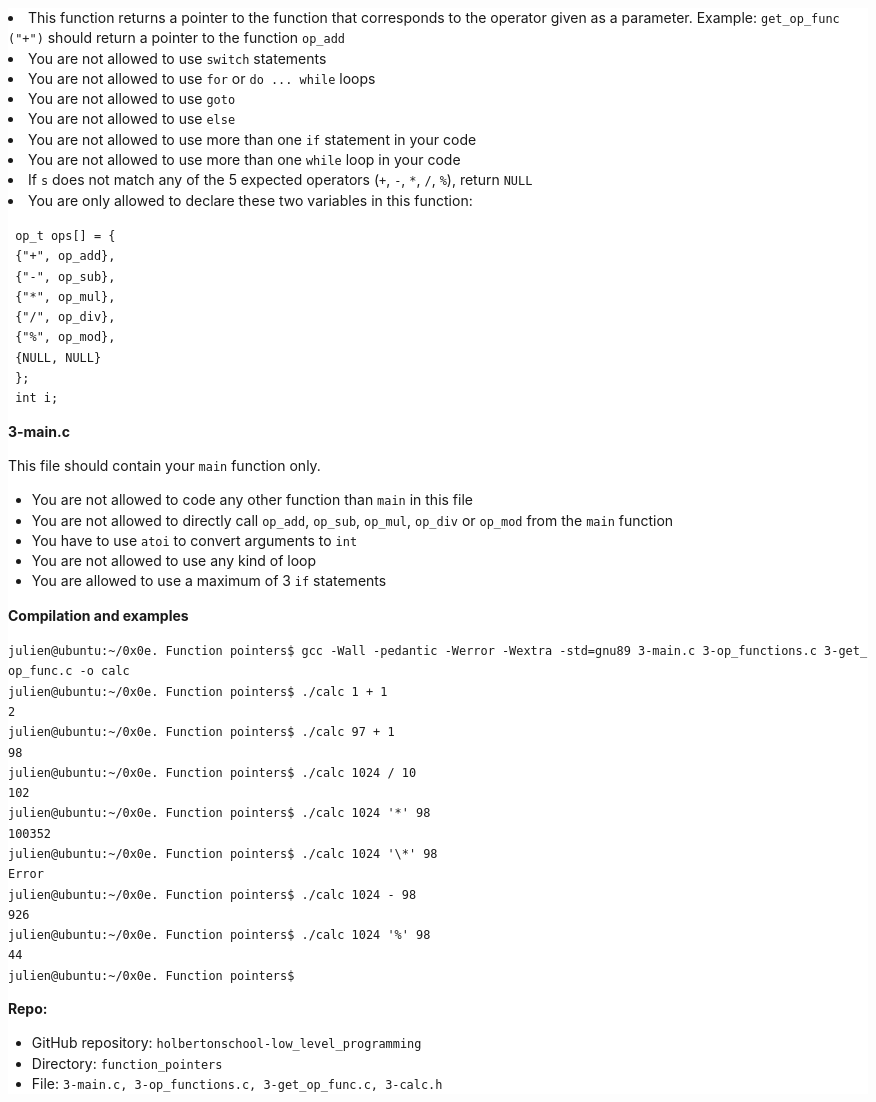 <li>This function returns a pointer to the function that corresponds to the operator given as a parameter. Example: <code>get_op_func("+")</code> should return a pointer to the function <code>op_add</code></li>
<li>You are not allowed to use <code>switch</code> statements</li>
<li>You are not allowed to use <code>for</code> or <code>do ... while</code> loops</li>
<li>You are not allowed to use <code>goto</code></li>
<li>You are not allowed to use <code>else</code></li>
<li>You are not allowed to use more than one <code>if</code> statement in your code</li>
<li>You are not allowed to use more than one <code>while</code> loop in your code</li>
<li>If <code>s</code> does not match any of the 5 expected operators (<code>+</code>, <code>-</code>, <code>*</code>, <code>/</code>, <code>%</code>), return <code>NULL</code></li>
<li>You are only allowed to declare these two variables in this function:</li>
</ul>
<pre><code> op_t ops[] = {
 {"+", op_add},
 {"-", op_sub},
 {"*", op_mul},
 {"/", op_div},
 {"%", op_mod},
 {NULL, NULL}
 };
 int i;
</code></pre>
<p><strong>3-main.c</strong></p>
<p>This file should contain your <code>main</code> function only.</p>
<ul>
<li>You are not allowed to code any other function than <code>main</code> in this file</li>
<li>You are not allowed to directly call <code>op_add</code>, <code>op_sub</code>, <code>op_mul</code>, <code>op_div</code> or <code>op_mod</code> from the <code>main</code> function</li>
<li>You have to use <code>atoi</code> to convert arguments to <code>int</code></li>
<li>You are not allowed to use any kind of loop</li>
<li>You are allowed to use a maximum of 3 <code>if</code> statements</li>
</ul>
<p><strong>Compilation and examples</strong></p>
<pre><code>julien@ubuntu:~/0x0e. Function pointers$ gcc -Wall -pedantic -Werror -Wextra -std=gnu89 3-main.c 3-op_functions.c 3-get_op_func.c -o calc
julien@ubuntu:~/0x0e. Function pointers$ ./calc 1 + 1
2
julien@ubuntu:~/0x0e. Function pointers$ ./calc 97 + 1
98
julien@ubuntu:~/0x0e. Function pointers$ ./calc 1024 / 10
102
julien@ubuntu:~/0x0e. Function pointers$ ./calc 1024 '*' 98
100352
julien@ubuntu:~/0x0e. Function pointers$ ./calc 1024 '\*' 98
Error
julien@ubuntu:~/0x0e. Function pointers$ ./calc 1024 - 98
926
julien@ubuntu:~/0x0e. Function pointers$ ./calc 1024 '%' 98
44
julien@ubuntu:~/0x0e. Function pointers$
</code></pre>
</div>
<div>
<div>
<p><strong>Repo:</strong></p>
<ul>
<li>GitHub repository: <code>holbertonschool-low_level_programming</code></li>
<li>Directory: <code>function_pointers</code></li>
<li>File: <code>3-main.c, 3-op_functions.c, 3-get_op_func.c, 3-calc.h</code></li>
</ul>
</div>
</div>
</div>